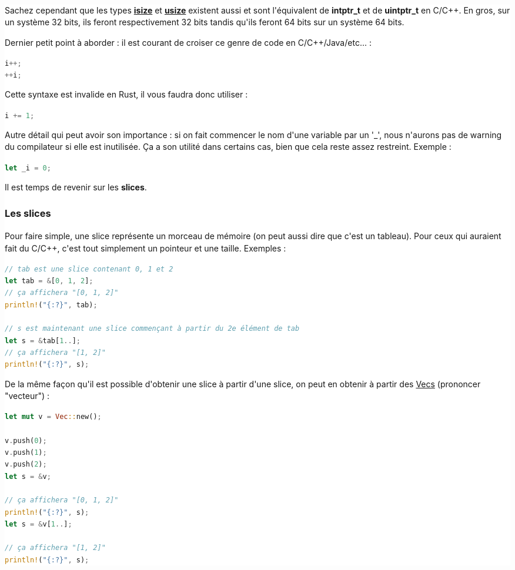 Sachez cependant que les types [__isize__](https://doc.rust-lang.org/stable/std/primitive.isize.html) et [__usize__](https://doc.rust-lang.org/stable/std/primitive.usize.html) existent aussi et sont l'équivalent de __intptr_t__ et de __uintptr_t__ en C/C++. En gros, sur un système 32 bits, ils feront respectivement 32 bits tandis qu'ils feront 64 bits sur un système 64 bits.

Dernier petit point à aborder : il est courant de croiser ce genre de code en C/C++/Java/etc... :

```Rust
i++;
++i;
```

Cette syntaxe est invalide en Rust, il vous faudra donc utiliser :

```Rust
i += 1;
```

Autre détail qui peut avoir son importance : si on fait commencer le nom d'une variable par un '_', nous n'aurons pas de warning du compilateur si elle est inutilisée. Ça a son utilité dans certains cas, bien que cela reste assez restreint. Exemple :

```Rust
let _i = 0;
```

Il est temps de revenir sur les __slices__.

### Les slices

Pour faire simple, une slice représente un morceau de mémoire (on peut aussi dire que c'est un tableau). Pour ceux qui auraient fait du C/C++, c'est tout simplement un pointeur et une taille. Exemples :

```Rust
// tab est une slice contenant 0, 1 et 2
let tab = &[0, 1, 2];
// ça affichera "[0, 1, 2]"
println!("{:?}", tab);

// s est maintenant une slice commençant à partir du 2e élément de tab
let s = &tab[1..];
// ça affichera "[1, 2]"
println!("{:?}", s);
```

De la même façon qu'il est possible d'obtenir une slice à partir d'une slice, on peut en obtenir à partir des [Vecs](https://doc.rust-lang.org/stable/std/vec/struct.Vec.html) (prononcer "vecteur") :

```Rust
let mut v = Vec::new();

v.push(0);
v.push(1);
v.push(2);
let s = &v;

// ça affichera "[0, 1, 2]"
println!("{:?}", s);
let s = &v[1..];

// ça affichera "[1, 2]"
println!("{:?}", s);
```


[structure opaque]: https://en.wikipedia.org/wiki/Opaque_data_type
[camel case]: http://fr.wikipedia.org/wiki/CamelCase
[snake case]: http://fr.wikipedia.org/wiki/Snake_case
[__Drop__]: https://doc.rust-lang.org/stable/std/ops/trait.Drop.html
[__print!__]: https://doc.rust-lang.org/stable/std/macro.print.html
[__println!__]: https://doc.rust-lang.org/stable/std/macro.println.html
[__String__]: https://doc.rust-lang.org/stable/std/string/struct.String.html
[__Range__]: https://doc.rust-lang.org/stable/std/ops/struct.Range.html
[__Drop__]: https://doc.rust-lang.org/stable/std/ops/trait.Drop.html
[__i32__]: https://doc.rust-lang.org/stable/std/primitive.i32.html
[__f64__]: https://doc.rust-lang.org/stable/std/primitive.f64.html
[__Add__]: https://doc.rust-lang.org/stable/std/ops/trait.Add.html
[__Display__]: https://doc.rust-lang.org/stable/std/fmt/trait.Display.html
[__Clone__]: https://doc.rust-lang.org/stable/std/clone/trait.Clone.html
[__Ord__]: https://doc.rust-lang.org/stable/std/cmp/trait.Ord.html
[__PartialOrd__]: https://doc.rust-lang.org/stable/std/cmp/trait.PartialOrd.html
[__Eq__]: https://doc.rust-lang.org/stable/std/cmp/trait.Eq.html
[__PartialEq__]: https://doc.rust-lang.org/stable/std/cmp/trait.PartialEq.html
[__Index__]: https://doc.rust-lang.org/stable/std/ops/trait.Index.html
[__Debug__]: https://doc.rust-lang.org/stable/std/fmt/trait.Debug.html
[sysinfo]: https://crates.io/crates/sysinfo
[__Copy__]: https://doc.rust-lang.org/stable/std/marker/trait.Copy.html
[__Clone__]: https://doc.rust-lang.org/stable/std/clone/trait.Clone.html
[__i8__]: https://doc.rust-lang.org/stable/std/primitive.i8.html
[__i16__]: https://doc.rust-lang.org/stable/std/primitive.i16.html
[__i32__]: https://doc.rust-lang.org/stable/std/primitive.i32.html
[__isize__]: https://doc.rust-lang.org/stable/std/primitive.isize.html
[__f32__]: https://doc.rust-lang.org/stable/std/primitive.f32.html